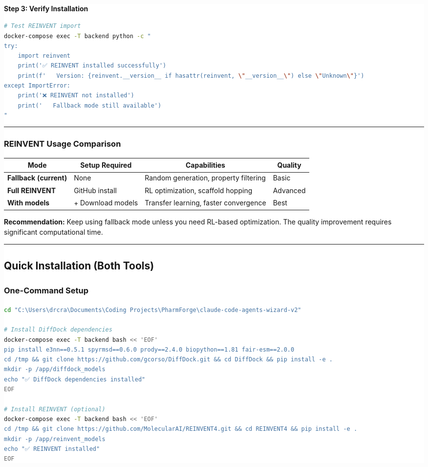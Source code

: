 **Step 3: Verify Installation**

```bash
# Test REINVENT import
docker-compose exec -T backend python -c "
try:
    import reinvent
    print('✅ REINVENT installed successfully')
    print(f'   Version: {reinvent.__version__ if hasattr(reinvent, \"__version__\") else \"Unknown\"}')
except ImportError:
    print('❌ REINVENT not installed')
    print('   Fallback mode still available')
"
```

---

### REINVENT Usage Comparison

| Mode | Setup Required | Capabilities | Quality |
|------|----------------|--------------|---------|
| **Fallback (current)** | None | Random generation, property filtering | Basic |
| **Full REINVENT** | GitHub install | RL optimization, scaffold hopping | Advanced |
| **With models** | + Download models | Transfer learning, faster convergence | Best |

**Recommendation:** Keep using fallback mode unless you need RL-based optimization. The quality improvement requires significant computational time.

---

## Quick Installation (Both Tools)

### One-Command Setup

```bash
cd "C:\Users\drcra\Documents\Coding Projects\PharmForge\claude-code-agents-wizard-v2"

# Install DiffDock dependencies
docker-compose exec -T backend bash << 'EOF'
pip install e3nn==0.5.1 spyrmsd==0.6.0 prody==2.4.0 biopython==1.81 fair-esm==2.0.0
cd /tmp && git clone https://github.com/gcorso/DiffDock.git && cd DiffDock && pip install -e .
mkdir -p /app/diffdock_models
echo "✅ DiffDock dependencies installed"
EOF

# Install REINVENT (optional)
docker-compose exec -T backend bash << 'EOF'
cd /tmp && git clone https://github.com/MolecularAI/REINVENT4.git && cd REINVENT4 && pip install -e .
mkdir -p /app/reinvent_models
echo "✅ REINVENT installed"
EOF
```
